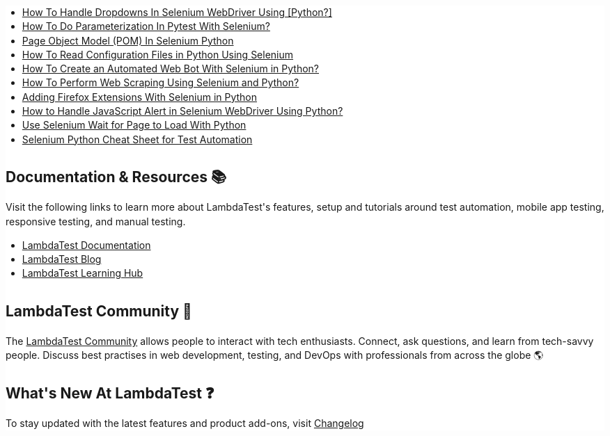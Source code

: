 - [How To Handle Dropdowns In Selenium WebDriver Using [Python?]](https://www.lambdatest.com/blog/handling-dropdown-in-selenium-webdriver-python/?utm_source=github&utm_medium=repo&utm_campaign=python-selenium-sample)
- [How To Do Parameterization In Pytest With Selenium?](https://www.lambdatest.com/blog/parameterization-in-pytest-with-selenium/?utm_source=github&utm_medium=repo&utm_campaign=python-selenium-sample)
- [Page Object Model (POM) In Selenium Python](https://www.lambdatest.com/blog/page-object-model-in-selenium-python/?utm_source=github&utm_medium=repo&utm_campaign=python-selenium-sample)
- [How To Read Configuration Files in Python Using Selenium](https://www.lambdatest.com/blog/how-to-read-configuration-files-in-python-using-selenium/?utm_source=github&utm_medium=repo&utm_campaign=python-selenium-sample)
- [How To Create an Automated Web Bot With Selenium in Python?](https://www.lambdatest.com/blog/automated-web-bot-with-selenium-python/?utm_source=github&utm_medium=repo&utm_campaign=python-selenium-sample)
- [How To Perform Web Scraping Using Selenium and Python?](https://www.lambdatest.com/blog/web-scraping-using-selenium-and-python/?utm_source=github&utm_medium=repo&utm_campaign=python-selenium-sample)
- [Adding Firefox Extensions With Selenium in Python](https://www.lambdatest.com/blog/adding-firefox-extensions-with-selenium-in-python/?utm_source=github&utm_medium=repo&utm_campaign=python-selenium-sample)
- [How to Handle JavaScript Alert in Selenium WebDriver Using Python?](https://www.lambdatest.com/blog/how-to-handle-javascript-alert-in-selenium-webdriver/?utm_source=github&utm_medium=repo&utm_campaign=python-selenium-sample)
- [Use Selenium Wait for Page to Load With Python](https://www.lambdatest.com/blog/selenium-wait-for-page-to-load/?utm_source=github&utm_medium=repo&utm_campaign=python-selenium-sample)
- [Selenium Python Cheat Sheet for Test Automation](https://www.lambdatest.com/blog/selenium-python-cheat-sheet/?utm_source=github&utm_medium=repo&utm_campaign=python-selenium-sample)

## Documentation & Resources :books:

Visit the following links to learn more about LambdaTest's features, setup and tutorials around test automation, mobile app testing, responsive testing, and manual testing.

- [LambdaTest Documentation](https://www.lambdatest.com/support/docs/?utm_source=github&utm_medium=repo&utm_campaign=python-selenium-sample)
- [LambdaTest Blog](https://www.lambdatest.com/blog/?utm_source=github&utm_medium=repo&utm_campaign=python-selenium-sample)
- [LambdaTest Learning Hub](https://www.lambdatest.com/learning-hub/?utm_source=github&utm_medium=repo&utm_campaign=python-selenium-sample)

## LambdaTest Community :busts_in_silhouette:

The [LambdaTest Community](https://community.lambdatest.com/?utm_source=github&utm_medium=repo&utm_campaign=python-selenium-sample) allows people to interact with tech enthusiasts. Connect, ask questions, and learn from tech-savvy people. Discuss best practises in web development, testing, and DevOps with professionals from across the globe 🌎

## What's New At LambdaTest ❓

To stay updated with the latest features and product add-ons, visit [Changelog](https://changelog.lambdatest.com/)
